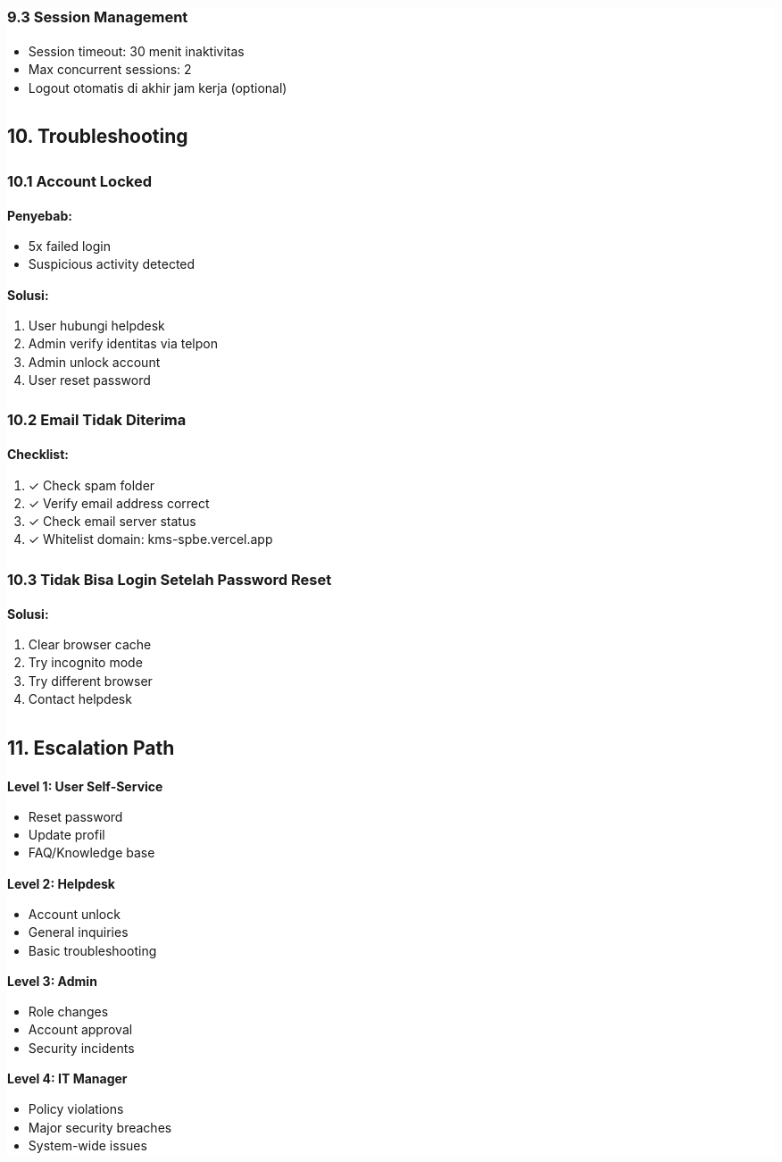 ### 9.3 Session Management
- Session timeout: 30 menit inaktivitas
- Max concurrent sessions: 2
- Logout otomatis di akhir jam kerja (optional)

## 10. Troubleshooting

### 10.1 Account Locked
**Penyebab:**
- 5x failed login
- Suspicious activity detected

**Solusi:**
1. User hubungi helpdesk
2. Admin verify identitas via telpon
3. Admin unlock account
4. User reset password

### 10.2 Email Tidak Diterima
**Checklist:**
1. ✓ Check spam folder
2. ✓ Verify email address correct
3. ✓ Check email server status
4. ✓ Whitelist domain: kms-spbe.vercel.app

### 10.3 Tidak Bisa Login Setelah Password Reset
**Solusi:**
1. Clear browser cache
2. Try incognito mode
3. Try different browser
4. Contact helpdesk

## 11. Escalation Path

**Level 1: User Self-Service**
- Reset password
- Update profil
- FAQ/Knowledge base

**Level 2: Helpdesk**
- Account unlock
- General inquiries
- Basic troubleshooting

**Level 3: Admin**
- Role changes
- Account approval
- Security incidents

**Level 4: IT Manager**
- Policy violations
- Major security breaches
- System-wide issues
